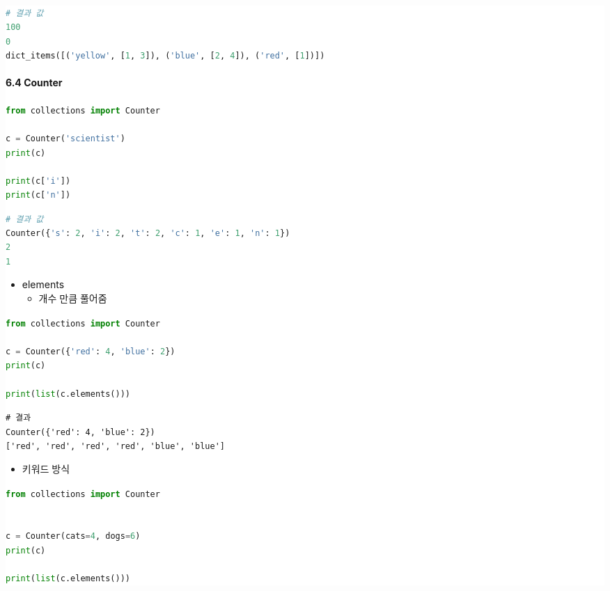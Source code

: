 ```python
```

```python
# 결과 값
100
0
dict_items([('yellow', [1, 3]), ('blue', [2, 4]), ('red', [1])])
```

#### 6.4 Counter

```python
from collections import Counter

c = Counter('scientist')
print(c)

print(c['i'])
print(c['n'])
```

```python
# 결과 값
Counter({'s': 2, 'i': 2, 't': 2, 'c': 1, 'e': 1, 'n': 1})
2
1
```

- elements
  - 개수 만큼 풀어줌

```python
from collections import Counter

c = Counter({'red': 4, 'blue': 2})
print(c)

print(list(c.elements()))
```

```shell
# 결과
Counter({'red': 4, 'blue': 2})
['red', 'red', 'red', 'red', 'blue', 'blue']
```

- 키워드 방식

```python
from collections import Counter


c = Counter(cats=4, dogs=6)
print(c)

print(list(c.elements()))
```
